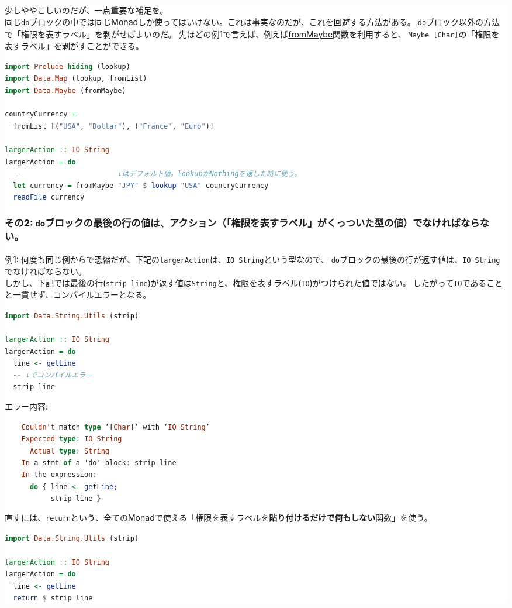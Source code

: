 少しややこしいのだが、一点重要な補足を。  
同じ`do`ブロックの中では同じMonadしか使ってはいけない。これは事実なのだが、これを回避する方法がある。
`do`ブロック以外の方法で「権限を表すラベル」を剥がせばよいのだ。
先ほどの例1で言えば、例えば[fromMaybe](https://hackage.haskell.org/package/base-4.8.2.0/docs/Data-Maybe.html#v:fromMaybe)関数を利用すると、
`Maybe [Char]`の「権限を表すラベル」を剥がすことができる。

```haskell
import Prelude hiding (lookup)
import Data.Map (lookup, fromList)
import Data.Maybe (fromMaybe)

countryCurrency =
  fromList [("USA", "Dollar"), ("France", "Euro")]

largerAction :: IO String
largerAction = do
  --                       ↓はデフォルト値。lookupがNothingを返した時に使う。
  let currency = fromMaybe "JPY" $ lookup "USA" countryCurrency
  readFile currency
```

### その2: `do`ブロックの最後の行の値は、アクション（「権限を表すラベル」がくっついた型の値）でなければならない。

例1: 何度も同じ例からで恐縮だが、下記の`largerAction`は、`IO String`という型なので、
`do`ブロックの最後の行が返す値は、`IO String`でなければならない。  
しかし、下記では最後の行(`strip line`)が返す値は`String`と、権限を表すラベル(`IO`)がつけられた値ではない。
したがって`IO`であることと一貫せず、コンパイルエラーとなる。

```haskell
import Data.String.Utils (strip)

largerAction :: IO String
largerAction = do
  line <- getLine
  -- ↓でコンパイルエラー
  strip line
```

エラー内容:

```haskell
    Couldn't match type ‘[Char]’ with ‘IO String’
    Expected type: IO String
      Actual type: String
    In a stmt of a 'do' block: strip line
    In the expression:
      do { line <- getLine;
           strip line }
```

直すには、`return`という、全てのMonadで使える「権限を表すラベルを**貼り付けるだけで何もしない**関数」を使う。

```haskell
import Data.String.Utils (strip)

largerAction :: IO String
largerAction = do
  line <- getLine
  return $ strip line
```


[^lost]: 残念ながらこの時の採用はすでになくなってしまった。
[^diffList]: もう一つ付け加えると、リストではなく[差分リスト](https://hackage.haskell.org/package/dlist-0.7.1.2/docs/Data-DList.html)を使ったほうが通常は効率が良いだろう。
[^eitherT]: 名前がなぜか`EitherT`でない事情は不明。